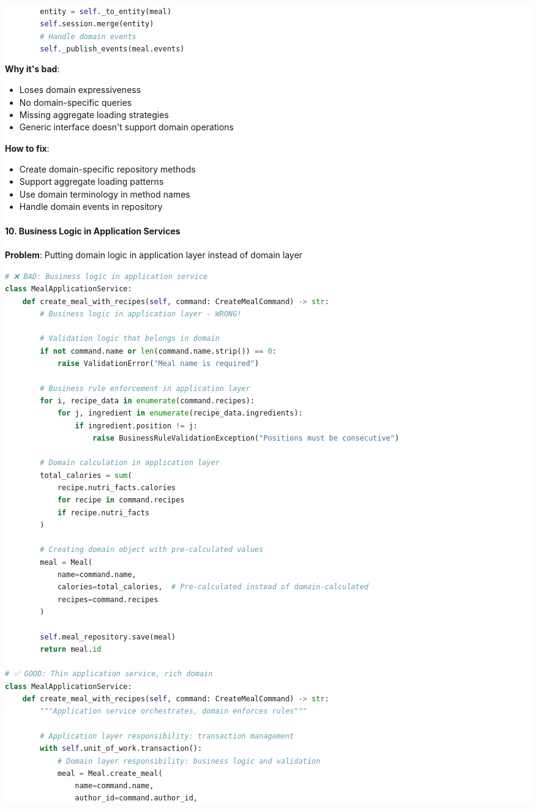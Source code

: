 ```python
        entity = self._to_entity(meal)
        self.session.merge(entity)
        # Handle domain events
        self._publish_events(meal.events)
```

**Why it's bad**:
- Loses domain expressiveness
- No domain-specific queries
- Missing aggregate loading strategies
- Generic interface doesn't support domain operations

**How to fix**:
- Create domain-specific repository methods
- Support aggregate loading patterns
- Use domain terminology in method names
- Handle domain events in repository

#### 10. Business Logic in Application Services
**Problem**: Putting domain logic in application layer instead of domain layer

```python
# ❌ BAD: Business logic in application service
class MealApplicationService:
    def create_meal_with_recipes(self, command: CreateMealCommand) -> str:
        # Business logic in application layer - WRONG!
        
        # Validation logic that belongs in domain
        if not command.name or len(command.name.strip()) == 0:
            raise ValidationError("Meal name is required")
        
        # Business rule enforcement in application layer
        for i, recipe_data in enumerate(command.recipes):
            for j, ingredient in enumerate(recipe_data.ingredients):
                if ingredient.position != j:
                    raise BusinessRuleValidationException("Positions must be consecutive")
        
        # Domain calculation in application layer
        total_calories = sum(
            recipe.nutri_facts.calories 
            for recipe in command.recipes 
            if recipe.nutri_facts
        )
        
        # Creating domain object with pre-calculated values
        meal = Meal(
            name=command.name,
            calories=total_calories,  # Pre-calculated instead of domain-calculated
            recipes=command.recipes
        )
        
        self.meal_repository.save(meal)
        return meal.id

# ✅ GOOD: Thin application service, rich domain
class MealApplicationService:
    def create_meal_with_recipes(self, command: CreateMealCommand) -> str:
        """Application service orchestrates, domain enforces rules"""
        
        # Application layer responsibility: transaction management
        with self.unit_of_work.transaction():
            # Domain layer responsibility: business logic and validation
            meal = Meal.create_meal(
                name=command.name,
                author_id=command.author_id,
```